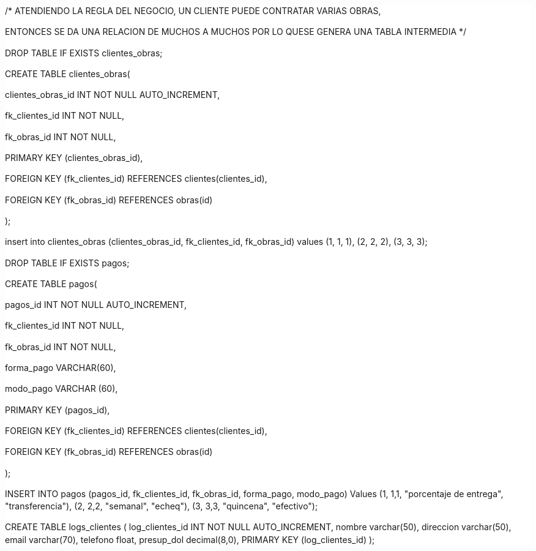 /* ATENDIENDO LA REGLA DEL NEGOCIO, UN CLIENTE PUEDE CONTRATAR VARIAS OBRAS,

ENTONCES SE DA UNA RELACION DE MUCHOS A MUCHOS POR LO QUESE GENERA UNA TABLA INTERMEDIA */

DROP TABLE IF EXISTS clientes_obras;

CREATE TABLE clientes_obras(

clientes_obras_id INT NOT NULL AUTO_INCREMENT,

fk_clientes_id INT NOT NULL,

fk_obras_id INT NOT NULL,

PRIMARY KEY (clientes_obras_id),

FOREIGN KEY (fk_clientes_id) REFERENCES clientes(clientes_id),

FOREIGN KEY (fk_obras_id) REFERENCES obras(id)

);

insert into clientes_obras (clientes_obras_id, fk_clientes_id, fk_obras_id)
values 
(1, 1, 1),
(2, 2, 2),
(3, 3, 3);

DROP TABLE IF EXISTS pagos;

CREATE TABLE pagos(

pagos_id INT NOT NULL AUTO_INCREMENT,

fk_clientes_id INT NOT NULL,

fk_obras_id INT NOT NULL,

forma_pago VARCHAR(60),

modo_pago VARCHAR (60),

PRIMARY KEY (pagos_id),

FOREIGN KEY (fk_clientes_id) REFERENCES clientes(clientes_id),

FOREIGN KEY (fk_obras_id) REFERENCES obras(id)

);

INSERT INTO pagos (pagos_id, fk_clientes_id, fk_obras_id, forma_pago, modo_pago)
Values
(1,	1,1, "porcentaje de entrega", "transferencia"),
(2,	2,2, "semanal",	"echeq"),
(3,	3,3, "quincena", "efectivo");


CREATE TABLE logs_clientes (
  log_clientes_id INT NOT NULL AUTO_INCREMENT,
  nombre varchar(50),
  direccion varchar(50),
  email varchar(70),
  telefono float,
  presup_dol decimal(8,0),
  PRIMARY KEY (log_clientes_id)
);
